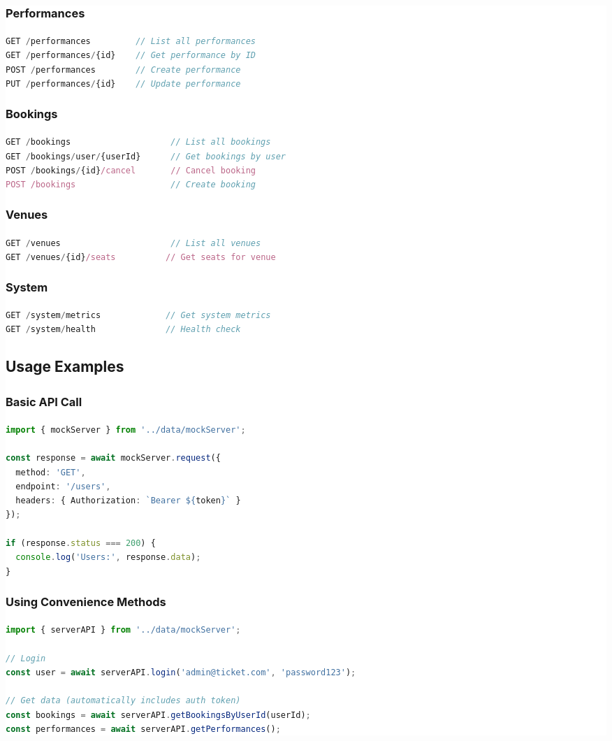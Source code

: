 ### Performances
```typescript
GET /performances         // List all performances
GET /performances/{id}    // Get performance by ID
POST /performances        // Create performance
PUT /performances/{id}    // Update performance
```

### Bookings
```typescript
GET /bookings                    // List all bookings
GET /bookings/user/{userId}      // Get bookings by user
POST /bookings/{id}/cancel       // Cancel booking
POST /bookings                   // Create booking
```

### Venues
```typescript
GET /venues                      // List all venues
GET /venues/{id}/seats          // Get seats for venue
```

### System
```typescript
GET /system/metrics             // Get system metrics
GET /system/health              // Health check
```

## Usage Examples

### Basic API Call
```typescript
import { mockServer } from '../data/mockServer';

const response = await mockServer.request({
  method: 'GET',
  endpoint: '/users',
  headers: { Authorization: `Bearer ${token}` }
});

if (response.status === 200) {
  console.log('Users:', response.data);
}
```

### Using Convenience Methods
```typescript
import { serverAPI } from '../data/mockServer';

// Login
const user = await serverAPI.login('admin@ticket.com', 'password123');

// Get data (automatically includes auth token)
const bookings = await serverAPI.getBookingsByUserId(userId);
const performances = await serverAPI.getPerformances();
```

